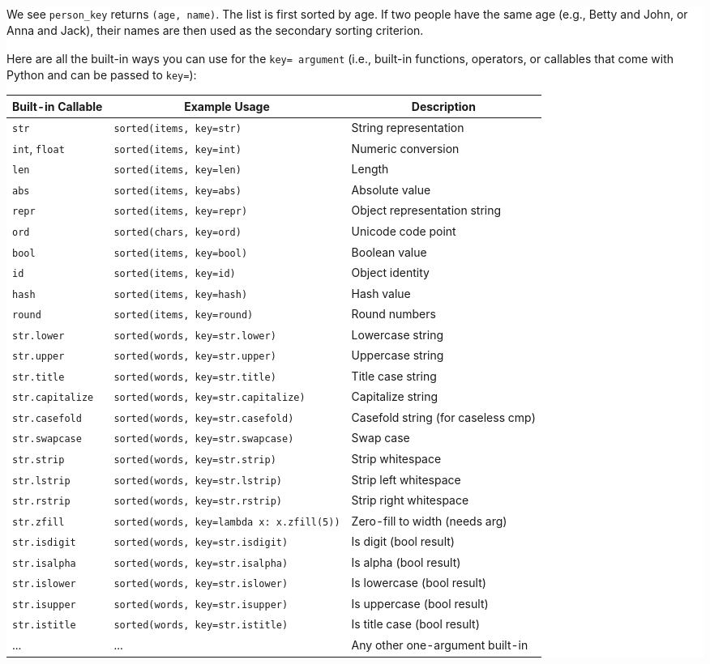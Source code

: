 We see `person_key` returns `(age, name)`. The list is first sorted by age. If two people have the same age (e.g., Betty and John, or Anna and Jack), their names are then used as the secondary sorting criterion.

Here are all the built-in ways you can use for the `key= argument` (i.e., built-in functions, operators, or callables that come with Python and can be passed to `key=`):


| Built-in Callable | Example Usage                          | Description                       |
|-------------------|----------------------------------------|------------------------------------|
| `str`             | `sorted(items, key=str)`               | String representation              |
| `int`, `float`    | `sorted(items, key=int)`               | Numeric conversion                 |
| `len`             | `sorted(items, key=len)`               | Length                             |
| `abs`             | `sorted(items, key=abs)`               | Absolute value                     |
| `repr`            | `sorted(items, key=repr)`              | Object representation string       |
| `ord`             | `sorted(chars, key=ord)`               | Unicode code point                 |
| `bool`            | `sorted(items, key=bool)`              | Boolean value                      |
| `id`              | `sorted(items, key=id)`                | Object identity                    |
| `hash`            | `sorted(items, key=hash)`              | Hash value                         |
| `round`           | `sorted(items, key=round)`             | Round numbers                      |
| `str.lower`       | `sorted(words, key=str.lower)`         | Lowercase string                   |
| `str.upper`       | `sorted(words, key=str.upper)`         | Uppercase string                   |
| `str.title`       | `sorted(words, key=str.title)`         | Title case string                  |
| `str.capitalize`  | `sorted(words, key=str.capitalize)`    | Capitalize string                  |
| `str.casefold`    | `sorted(words, key=str.casefold)`      | Casefold string (for caseless cmp) |
| `str.swapcase`    | `sorted(words, key=str.swapcase)`      | Swap case                          |
| `str.strip`       | `sorted(words, key=str.strip)`         | Strip whitespace                   |
| `str.lstrip`      | `sorted(words, key=str.lstrip)`        | Strip left whitespace              |
| `str.rstrip`      | `sorted(words, key=str.rstrip)`        | Strip right whitespace             |
| `str.zfill`       | `sorted(words, key=lambda x: x.zfill(5))` | Zero-fill to width (needs arg)  |
| `str.isdigit`     | `sorted(words, key=str.isdigit)`       | Is digit (bool result)             |
| `str.isalpha`     | `sorted(words, key=str.isalpha)`       | Is alpha (bool result)             |
| `str.islower`     | `sorted(words, key=str.islower)`       | Is lowercase (bool result)         |
| `str.isupper`     | `sorted(words, key=str.isupper)`       | Is uppercase (bool result)         |
| `str.istitle`     | `sorted(words, key=str.istitle)`       | Is title case (bool result)        |
| ...               | ...                                    | Any other one-argument built-in    |

